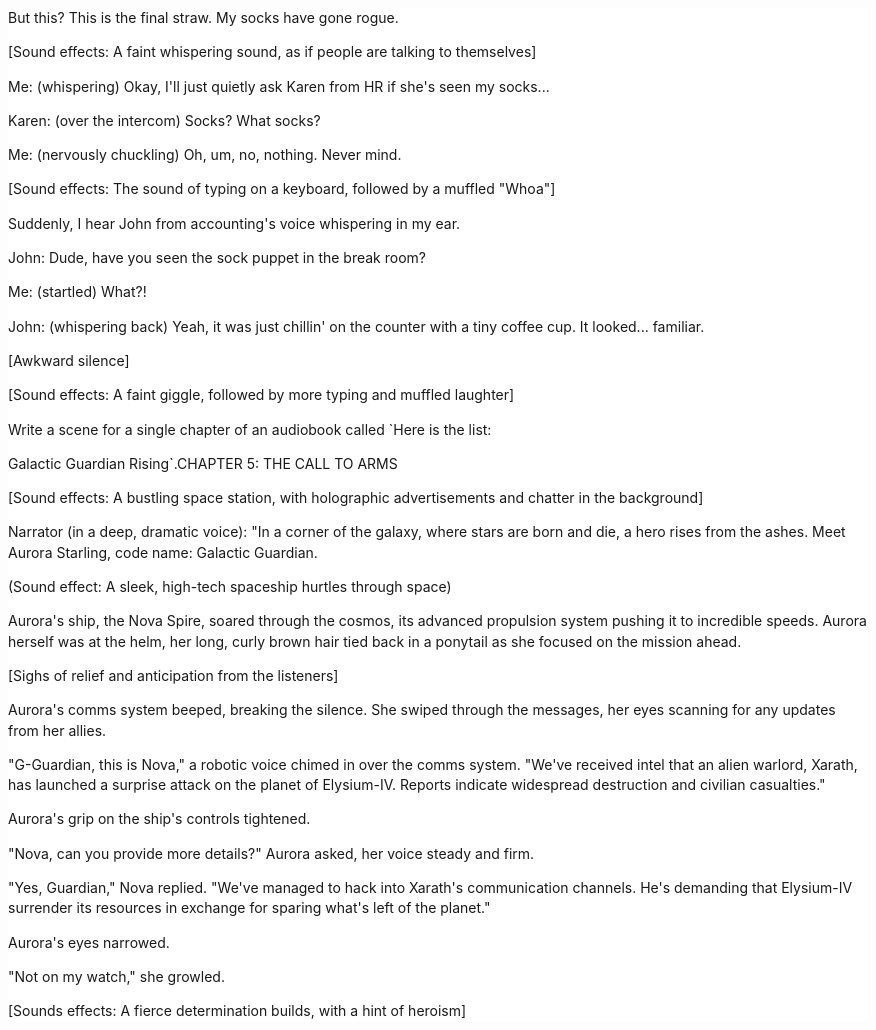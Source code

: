 But this? This is the final straw. My socks have gone rogue.

[Sound effects: A faint whispering sound, as if people are talking to themselves]

Me: (whispering) Okay, I'll just quietly ask Karen from HR if she's seen my socks...

Karen: (over the intercom) Socks? What socks?

Me: (nervously chuckling) Oh, um, no, nothing. Never mind.

[Sound effects: The sound of typing on a keyboard, followed by a muffled "Whoa"]

Suddenly, I hear John from accounting's voice whispering in my ear.

John: Dude, have you seen the sock puppet in the break room?

Me: (startled) What?!

John: (whispering back) Yeah, it was just chillin' on the counter with a tiny coffee cup. It looked... familiar.

[Awkward silence]

[Sound effects: A faint giggle, followed by more typing and muffled laughter]<end>

Write a scene for a single chapter of an audiobook called `Here is the list:

Galactic Guardian Rising`.<start>CHAPTER 5: THE CALL TO ARMS

[Sound effects: A bustling space station, with holographic advertisements and chatter in the background]

Narrator (in a deep, dramatic voice): "In a corner of the galaxy, where stars are born and die, a hero rises from the ashes. Meet Aurora Starling, code name: Galactic Guardian.

(Sound effect: A sleek, high-tech spaceship hurtles through space)

Aurora's ship, the Nova Spire, soared through the cosmos, its advanced propulsion system pushing it to incredible speeds. Aurora herself was at the helm, her long, curly brown hair tied back in a ponytail as she focused on the mission ahead.

[Sighs of relief and anticipation from the listeners]

Aurora's comms system beeped, breaking the silence. She swiped through the messages, her eyes scanning for any updates from her allies.

"G-Guardian, this is Nova," a robotic voice chimed in over the comms system. "We've received intel that an alien warlord, Xarath, has launched a surprise attack on the planet of Elysium-IV. Reports indicate widespread destruction and civilian casualties."

Aurora's grip on the ship's controls tightened.

"Nova, can you provide more details?" Aurora asked, her voice steady and firm.

"Yes, Guardian," Nova replied. "We've managed to hack into Xarath's communication channels. He's demanding that Elysium-IV surrender its resources in exchange for sparing what's left of the planet."

Aurora's eyes narrowed.

"Not on my watch," she growled.

[Sounds effects: A fierce determination builds, with a hint of heroism]
